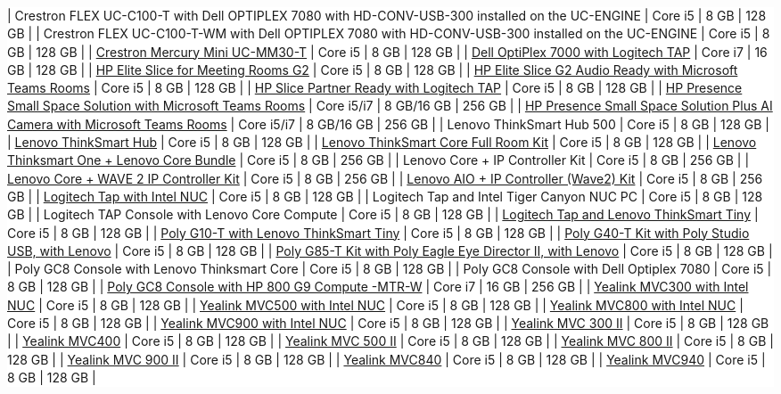 | Crestron FLEX UC-C100-T with Dell OPTIPLEX 7080 with HD-CONV-USB-300 installed on the UC-ENGINE | Core i5 | 8 GB | 128 GB |
| Crestron FLEX UC-C100-T-WM with Dell OPTIPLEX 7080 with HD-CONV-USB-300 installed on the UC-ENGINE | Core i5 | 8 GB | 128 GB |
| [Crestron Mercury Mini UC-MM30-T](https://www.crestron.com/Products/Workspace-Solutions/Unified-Communications/Crestron-Flex-Tabletop-Conferencing-Systems/UC-MM30-T) | Core i5 | 8 GB | 128 GB |
| [Dell OptiPlex 7000 with Logitech TAP](https://www.dell.com/lp/logitechvideoconferencing?ref=cptl_logitech-store-at-dell---4_cta_primary_shopgoogleteamsorzoombundles#All-in-one-Room-Solutions) | Core i7 | 16 GB | 128 GB |
| [HP Elite Slice for Meeting Rooms G2](https://www.hp.com/us-en/desktops/business/elite-slice.html) | Core i5 | 8 GB | 128 GB |
| [HP Elite Slice G2 Audio Ready with Microsoft Teams Rooms](https://store.hp.com/us/en/pdp/hp-elite-slice-for-meeting-rooms-g2-skype-room-systems-audio-ready?jumpid=cp_r12131_us/en/psg/elite_slice_for_meetings/product/shop-now-eliteslicemeeting-g2-audio) | Core i5 | 8 GB | 128 GB |
| [HP Slice Partner Ready with Logitech TAP]( https://www.logitech.com/video-collaboration/partners/hp.html) | Core i5 | 8 GB | 128 GB |
| [HP Presence Small Space Solution with Microsoft Teams Rooms](https://www.hp.com/us-en/solutions/presence.html) | Core i5/i7 | 8 GB/16 GB | 256 GB |
| [HP Presence Small Space Solution Plus AI Camera with Microsoft Teams Rooms](https://www.hp.com/us-en/solutions/presence.html) | Core i5/i7 | 8 GB/16 GB | 256 GB |
| Lenovo ThinkSmart Hub 500 | Core i5 | 8 GB | 128 GB |
| [Lenovo ThinkSmart Hub](https://news.lenovo.com/pressroom/press-releases/new-thinksmart-hub-collaboration-solution-from-lenovo-helps-organizations-embrace-hybrid-working-model/) | Core i5 | 8 GB | 128 GB |
| [Lenovo ThinkSmart Core Full Room Kit](https://www.lenovo.com/us/en/p/smart-devices/smart-office/thinksmart/thinksmart-core-full-room-kit-t/len102e0002?orgRef=https%253A%252F%252Fwww.google.com%252F) | Core i5 | 8 GB | 128 GB |
| [Lenovo Thinksmart One + Lenovo Core Bundle](https://www.lenovo.com/us/en/p/coming-soon/thinksmart-one-plus-controller-for-teams/len102e0006?orgRef=https%253A%252F%252Flearn.microsoft.com%252F&sortBy=priceUp) | Core i5 | 8 GB | 256 GB |
| Lenovo Core + IP Controller Kit | Core i5 | 8 GB | 256 GB |
| [Lenovo Core + WAVE 2 IP Controller Kit](https://support.lenovo.com/us/en/solutions/ht515195-lenovo-ip-controller-overview-and-service-parts) | Core i5 | 8 GB | 256 GB |
| [Lenovo AIO + IP Controller (Wave2) Kit](https://support.lenovo.com/us/en/solutions/ht515195-lenovo-ip-controller-overview-and-service-parts) | Core i5 | 8 GB | 256 GB |
| [Logitech Tap with Intel NUC](https://www.logitech.com/product/microsoft-rooms) | Core i5 | 8 GB | 128 GB |
| Logitech Tap and Intel Tiger Canyon NUC PC | Core i5 | 8 GB | 128 GB |
| Logitech TAP Console with Lenovo Core Compute | Core i5 | 8 GB | 128 GB |
| [Logitech Tap and Lenovo ThinkSmart Tiny](https://www.logitech.com/video-collaboration/partners/lenovo.html) | Core i5 | 8 GB | 128 GB |
| [Poly G10-T with Lenovo ThinkSmart Tiny](https://www.poly.com/us/en/products/video-conferencing/g/g10) | Core i5 | 8 GB | 128 GB |
| [Poly G40-T Kit with Poly Studio USB, with Lenovo](https://www.poly.com/us/en/support/products/video-conferencing/poly-room-solutions/g40) | Core i5 | 8 GB | 128 GB |
| [Poly G85-T Kit with Poly Eagle Eye Director II, with Lenovo](https://www.poly.com/us/en/support/products/video-conferencing/poly-room-solutions/g85) | Core i5 | 8 GB | 128 GB |
| Poly GC8 Console with Lenovo Thinksmart Core | Core i5 | 8 GB | 128 GB |
| Poly GC8 Console with Dell Optiplex 7080 | Core i5 | 8 GB | 128 GB |
| [Poly GC8 Console with HP 800 G9 Compute -MTR-W](https://www.poly.com/us/en/solutions/platform/microsoft/video/teams-rooms-windows) | Core i7 | 16 GB | 256 GB |
| [Yealink MVC300 with Intel NUC](https://www.yealink.com/products_154.html) | Core i5 | 8 GB | 128 GB |
| [Yealink MVC500 with Intel NUC](https://www.yealink.com/products_126.html) | Core i5 | 8 GB | 128 GB |
| [Yealink MVC800 with Intel NUC](https://www.yealink.com/products_125.html) | Core i5 | 8 GB | 128 GB |
| [Yealink MVC900 with Intel NUC](https://www.yealink.com/product/microsoft-teams-room-system-mvc900) | Core i5 | 8 GB | 128 GB |
| [Yealink MVC 300 II](https://www.yealink.com/product/microsoft-teams-room-system-mvc300II) | Core i5 | 8 GB | 128 GB |
| [Yealink MVC400](https://www.yealink.com/en/product-detail/microsoft-teams-rooms-mvc400) | Core i5 | 8 GB | 128 GB |
| [Yealink MVC 500 II](https://www.yealink.com/product/microsoft-teams-room-system-mvc500II) | Core i5 | 8 GB | 128 GB |
| [Yealink MVC 800 II](https://www.yealink.com/product/microsoft-teams-room-system-mvc800II) | Core i5 | 8 GB | 128 GB |
| [Yealink MVC 900 II](https://www.yealink.com/product/microsoft-teams-room-system-mvc900II) | Core i5 | 8 GB | 128 GB |
| [Yealink MVC840](https://www.yealink.com/en/product-detail/microsoft-teams-rooms-mvc840-iii) | Core i5 | 8 GB | 128 GB |
| [Yealink MVC940](https://www.yealink.com/en/product-detail/microsoft-teams-rooms-mvc940-iii) | Core i5 | 8 GB | 128 GB |
